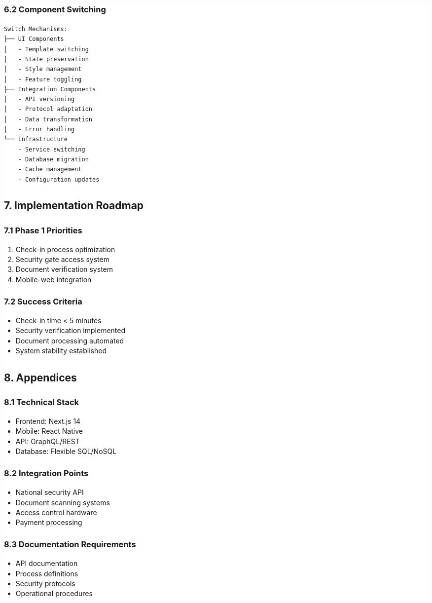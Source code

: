 ### 6.2 Component Switching
```plaintext
Switch Mechanisms:
├── UI Components
│   - Template switching
│   - State preservation
│   - Style management
│   - Feature toggling
├── Integration Components
│   - API versioning
│   - Protocol adaptation
│   - Data transformation
│   - Error handling
└── Infrastructure
    - Service switching
    - Database migration
    - Cache management
    - Configuration updates
```

## 7. Implementation Roadmap

### 7.1 Phase 1 Priorities
1. Check-in process optimization
2. Security gate access system
3. Document verification system
4. Mobile-web integration

### 7.2 Success Criteria
- Check-in time < 5 minutes
- Security verification implemented
- Document processing automated
- System stability established

## 8. Appendices

### 8.1 Technical Stack
- Frontend: Next.js 14
- Mobile: React Native
- API: GraphQL/REST
- Database: Flexible SQL/NoSQL

### 8.2 Integration Points
- National security API
- Document scanning systems
- Access control hardware
- Payment processing

### 8.3 Documentation Requirements
- API documentation
- Process definitions
- Security protocols
- Operational procedures

